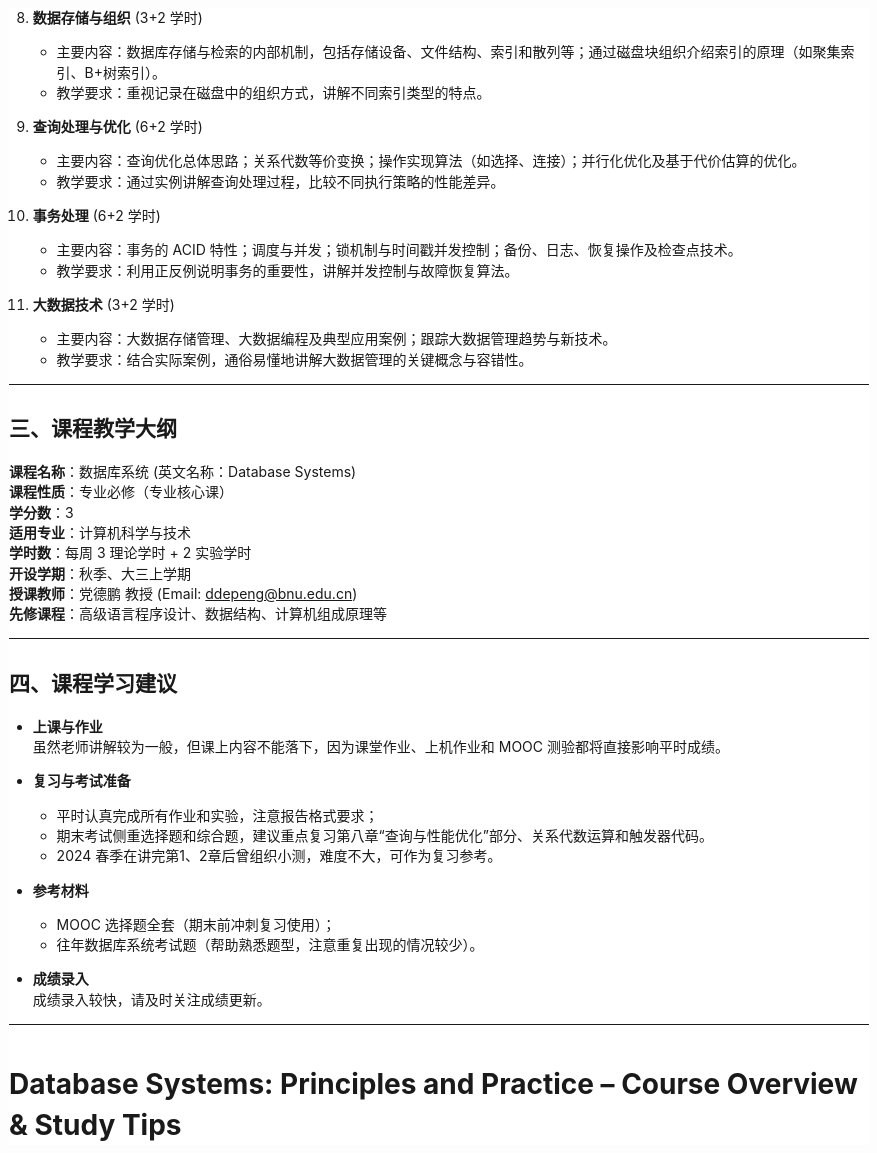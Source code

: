 8. **数据存储与组织** (3+2 学时)  
   - 主要内容：数据库存储与检索的内部机制，包括存储设备、文件结构、索引和散列等；通过磁盘块组织介绍索引的原理（如聚集索引、B+树索引）。
   - 教学要求：重视记录在磁盘中的组织方式，讲解不同索引类型的特点。

9. **查询处理与优化** (6+2 学时)  
   - 主要内容：查询优化总体思路；关系代数等价变换；操作实现算法（如选择、连接）；并行化优化及基于代价估算的优化。  
   - 教学要求：通过实例讲解查询处理过程，比较不同执行策略的性能差异。

10. **事务处理** (6+2 学时)  
    - 主要内容：事务的 ACID 特性；调度与并发；锁机制与时间戳并发控制；备份、日志、恢复操作及检查点技术。  
    - 教学要求：利用正反例说明事务的重要性，讲解并发控制与故障恢复算法。

11. **大数据技术** (3+2 学时)  
    - 主要内容：大数据存储管理、大数据编程及典型应用案例；跟踪大数据管理趋势与新技术。  
    - 教学要求：结合实际案例，通俗易懂地讲解大数据管理的关键概念与容错性。

---

## 三、课程教学大纲

**课程名称**：数据库系统 (英文名称：Database Systems)  
**课程性质**：专业必修（专业核心课）  
**学分数**：3  
**适用专业**：计算机科学与技术  
**学时数**：每周 3 理论学时 + 2 实验学时  
**开设学期**：秋季、大三上学期  
**授课教师**：党德鹏 教授 (Email: ddepeng@bnu.edu.cn)  
**先修课程**：高级语言程序设计、数据结构、计算机组成原理等  

---

## 四、课程学习建议

- **上课与作业**  
  虽然老师讲解较为一般，但课上内容不能落下，因为课堂作业、上机作业和 MOOC 测验都将直接影响平时成绩。
  
- **复习与考试准备**  
  - 平时认真完成所有作业和实验，注意报告格式要求；  
  - 期末考试侧重选择题和综合题，建议重点复习第八章“查询与性能优化”部分、关系代数运算和触发器代码。
  - 2024 春季在讲完第1、2章后曾组织小测，难度不大，可作为复习参考。

- **参考材料**  
  - MOOC 选择题全套（期末前冲刺复习使用）；  
  - 往年数据库系统考试题（帮助熟悉题型，注意重复出现的情况较少）。

- **成绩录入**  
  成绩录入较快，请及时关注成绩更新。

---

# Database Systems: Principles and Practice – Course Overview & Study Tips
